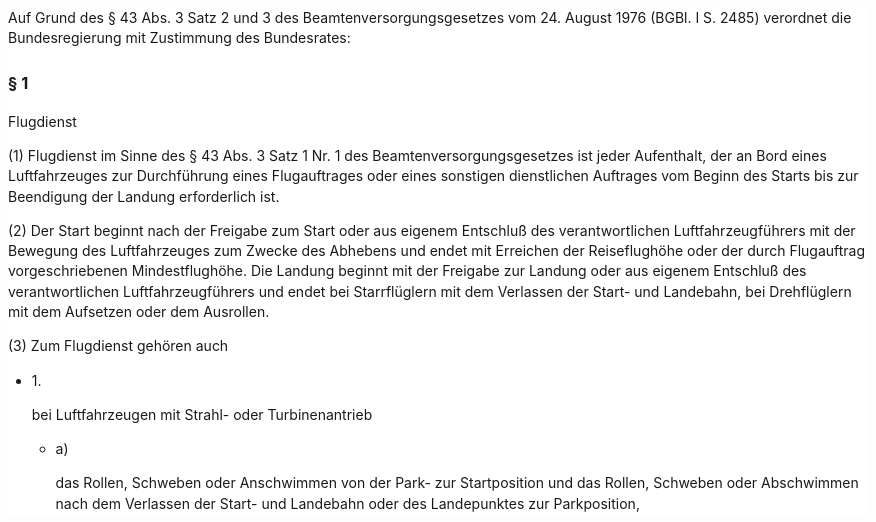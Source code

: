 Auf Grund des § 43 Abs. 3 Satz 2 und 3 des Beamtenversorgungsgesetzes
vom 24. August 1976 (BGBl. I S. 2485) verordnet die Bundesregierung mit
Zustimmung des Bundesrates:

</div>

</div>

</div>

</div>

<span id="BJNR010110977BJNE000200311.html"></span>

### § 1  
Flugdienst

<div>

<div class="jnhtml">

<div>

<div class="jurAbsatz">

(1) Flugdienst im Sinne des § 43 Abs. 3 Satz 1 Nr. 1 des
Beamtenversorgungsgesetzes ist jeder Aufenthalt, der an Bord eines
Luftfahrzeuges zur Durchführung eines Flugauftrages oder eines sonstigen
dienstlichen Auftrages vom Beginn des Starts bis zur Beendigung der
Landung erforderlich ist.

</div>

<div class="jurAbsatz">

(2) Der Start beginnt nach der Freigabe zum Start oder aus eigenem
Entschluß des verantwortlichen Luftfahrzeugführers mit der Bewegung des
Luftfahrzeuges zum Zwecke des Abhebens und endet mit Erreichen der
Reiseflughöhe oder der durch Flugauftrag vorgeschriebenen
Mindestflughöhe. Die Landung beginnt mit der Freigabe zur Landung oder
aus eigenem Entschluß des verantwortlichen Luftfahrzeugführers und endet
bei Starrflüglern mit dem Verlassen der Start- und Landebahn, bei
Drehflüglern mit dem Aufsetzen oder dem Ausrollen.

</div>

<div class="jurAbsatz">

(3) Zum Flugdienst gehören auch

  - 1\.
    
    <div style="">
    
    bei Luftfahrzeugen mit Strahl- oder Turbinenantrieb
    
      - a)
        
        <div style="">
        
        das Rollen, Schweben oder Anschwimmen von der Park- zur
        Startposition und das Rollen, Schweben oder Abschwimmen nach dem
        Verlassen der Start- und Landebahn oder des Landepunktes zur
        Parkposition,
        